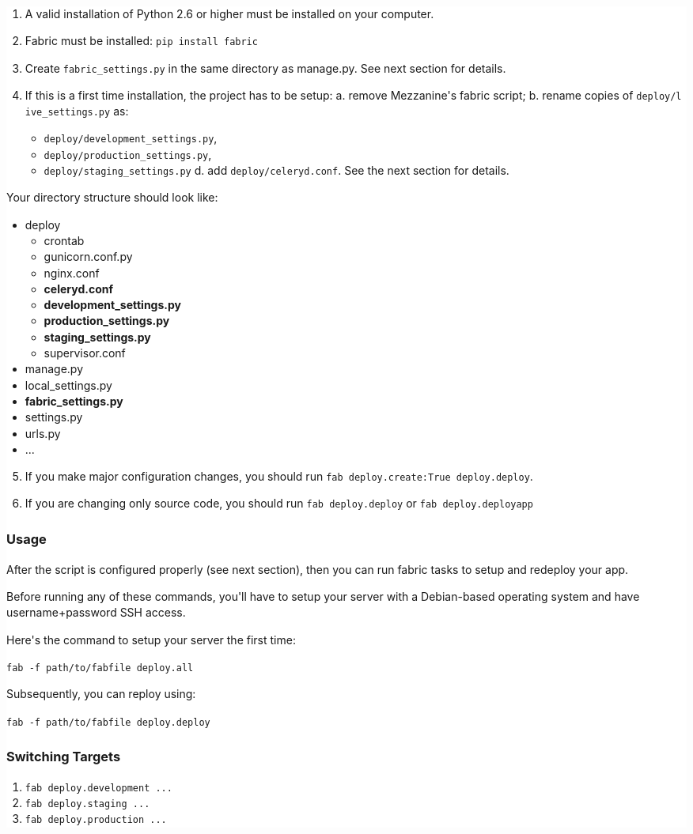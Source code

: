 1. A valid installation of Python 2.6 or higher must be installed on your computer.

2. Fabric must be installed: `pip install fabric`

3. Create `fabric_settings.py` in the same directory as manage.py. See next section for details.

4. If this is a first time installation, the project has to be setup:
  a. remove Mezzanine's fabric script;
  b. rename copies of `deploy/live_settings.py` as:
    * `deploy/development_settings.py`, 
    * `deploy/production_settings.py`, 
    * `deploy/staging_settings.py`
  d. add `deploy/celeryd.conf`. See the next section for details.

Your directory structure should look like:

* deploy
  * crontab
  * gunicorn.conf.py
  * nginx.conf
  * **celeryd.conf**
  * **development_settings.py**
  * **production_settings.py**
  * **staging_settings.py**
  * supervisor.conf
* manage.py
* local_settings.py
* **fabric_settings.py**
* settings.py
* urls.py
* ...

5. If you make major configuration changes, you should run `fab deploy.create:True deploy.deploy`.

6. If you are changing only source code, you should run `fab deploy.deploy` or `fab deploy.deployapp`

### Usage

After the script is configured properly (see next section), then you can run fabric tasks to setup and redeploy your app.

Before running any of these commands, you'll have to setup your server with a Debian-based operating system and have username+password SSH access.

Here's the command to setup your server the first time:

    fab -f path/to/fabfile deploy.all

Subsequently, you can reploy using:

    fab -f path/to/fabfile deploy.deploy

### Switching Targets

1. `fab deploy.development ...`
2. `fab deploy.staging ...`
3. `fab deploy.production ...`
